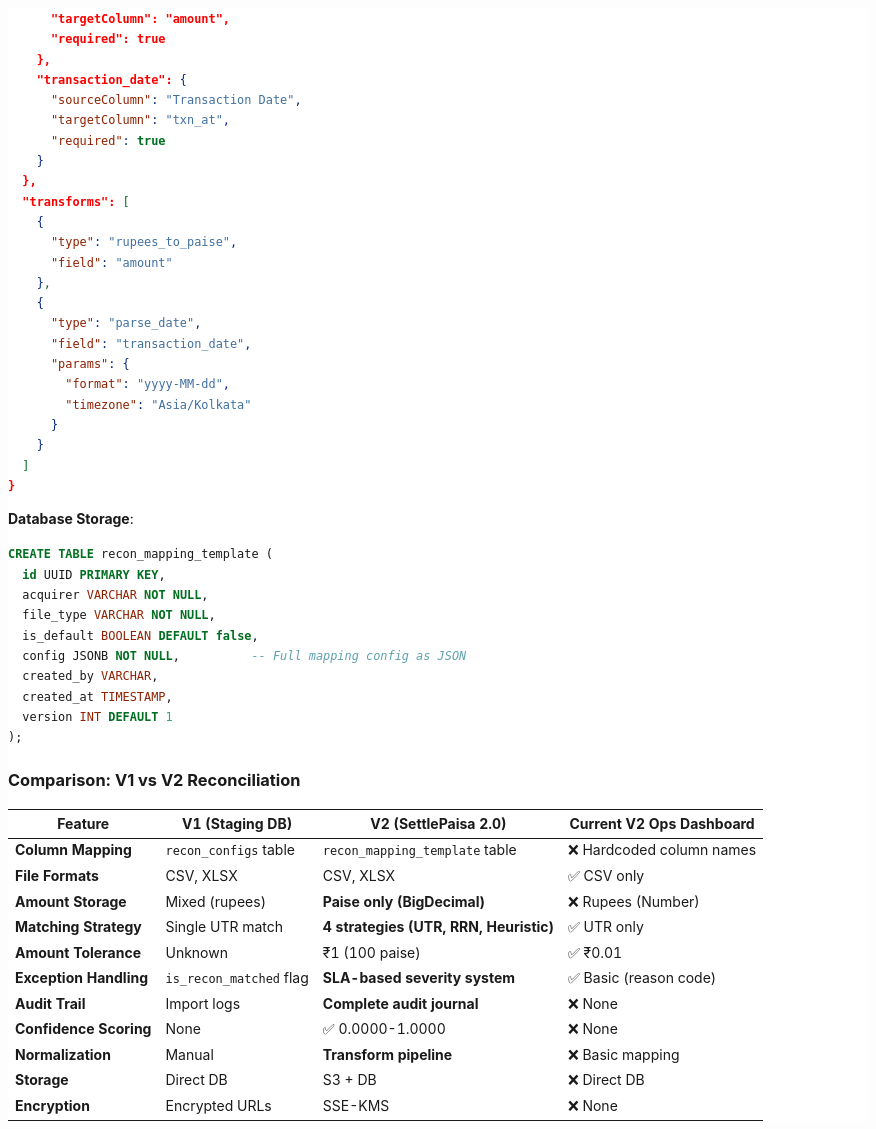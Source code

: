 ```json
      "targetColumn": "amount",
      "required": true
    },
    "transaction_date": {
      "sourceColumn": "Transaction Date",
      "targetColumn": "txn_at",
      "required": true
    }
  },
  "transforms": [
    {
      "type": "rupees_to_paise",
      "field": "amount"
    },
    {
      "type": "parse_date",
      "field": "transaction_date",
      "params": {
        "format": "yyyy-MM-dd",
        "timezone": "Asia/Kolkata"
      }
    }
  ]
}
```

**Database Storage**:
```sql
CREATE TABLE recon_mapping_template (
  id UUID PRIMARY KEY,
  acquirer VARCHAR NOT NULL,
  file_type VARCHAR NOT NULL,
  is_default BOOLEAN DEFAULT false,
  config JSONB NOT NULL,          -- Full mapping config as JSON
  created_by VARCHAR,
  created_at TIMESTAMP,
  version INT DEFAULT 1
);
```

### **Comparison: V1 vs V2 Reconciliation**

| Feature | V1 (Staging DB) | V2 (SettlePaisa 2.0) | Current V2 Ops Dashboard |
|---------|-----------------|----------------------|--------------------------|
| **Column Mapping** | `recon_configs` table | `recon_mapping_template` table | ❌ Hardcoded column names |
| **File Formats** | CSV, XLSX | CSV, XLSX | ✅ CSV only |
| **Amount Storage** | Mixed (rupees) | **Paise only (BigDecimal)** | ❌ Rupees (Number) |
| **Matching Strategy** | Single UTR match | **4 strategies (UTR, RRN, Heuristic)** | ✅ UTR only |
| **Amount Tolerance** | Unknown | ₹1 (100 paise) | ✅ ₹0.01 |
| **Exception Handling** | `is_recon_matched` flag | **SLA-based severity system** | ✅ Basic (reason code) |
| **Audit Trail** | Import logs | **Complete audit journal** | ❌ None |
| **Confidence Scoring** | None | ✅ 0.0000-1.0000 | ❌ None |
| **Normalization** | Manual | **Transform pipeline** | ❌ Basic mapping |
| **Storage** | Direct DB | S3 + DB | ❌ Direct DB |
| **Encryption** | Encrypted URLs | SSE-KMS | ❌ None |
